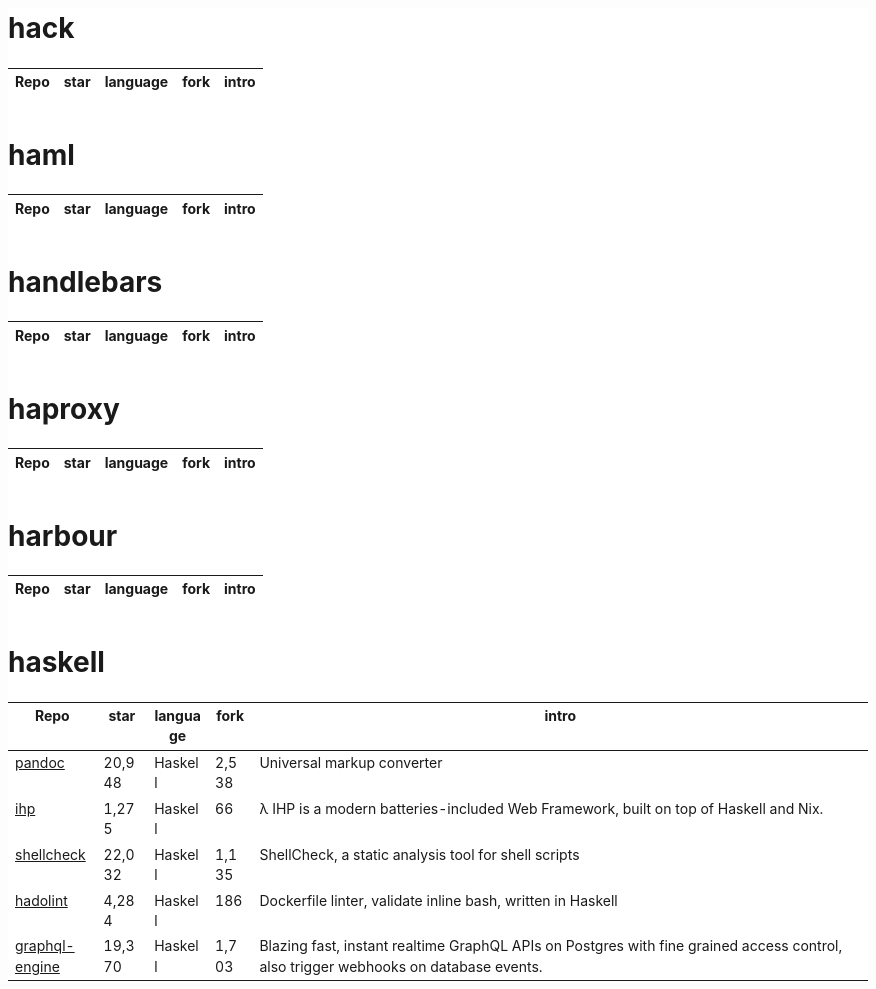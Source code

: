 
# hack

Repo|star|language|fork|intro
-|-|-|-|-



# haml

Repo|star|language|fork|intro
-|-|-|-|-



# handlebars

Repo|star|language|fork|intro
-|-|-|-|-



# haproxy

Repo|star|language|fork|intro
-|-|-|-|-



# harbour

Repo|star|language|fork|intro
-|-|-|-|-



# haskell

Repo|star|language|fork|intro
-|-|-|-|-
[pandoc](https://github.com/jgm/pandoc)|20,948|Haskell|2,538|Universal markup converter
[ihp](https://github.com/digitallyinduced/ihp)|1,275|Haskell|66|λ IHP is a modern batteries-included Web Framework, built on top of Haskell and Nix.
[shellcheck](https://github.com/koalaman/shellcheck)|22,032|Haskell|1,135|ShellCheck, a static analysis tool for shell scripts
[hadolint](https://github.com/hadolint/hadolint)|4,284|Haskell|186|Dockerfile linter, validate inline bash, written in Haskell
[graphql-engine](https://github.com/hasura/graphql-engine)|19,370|Haskell|1,703|Blazing fast, instant realtime GraphQL APIs on Postgres with fine grained access control, also trigger webhooks on database events.

